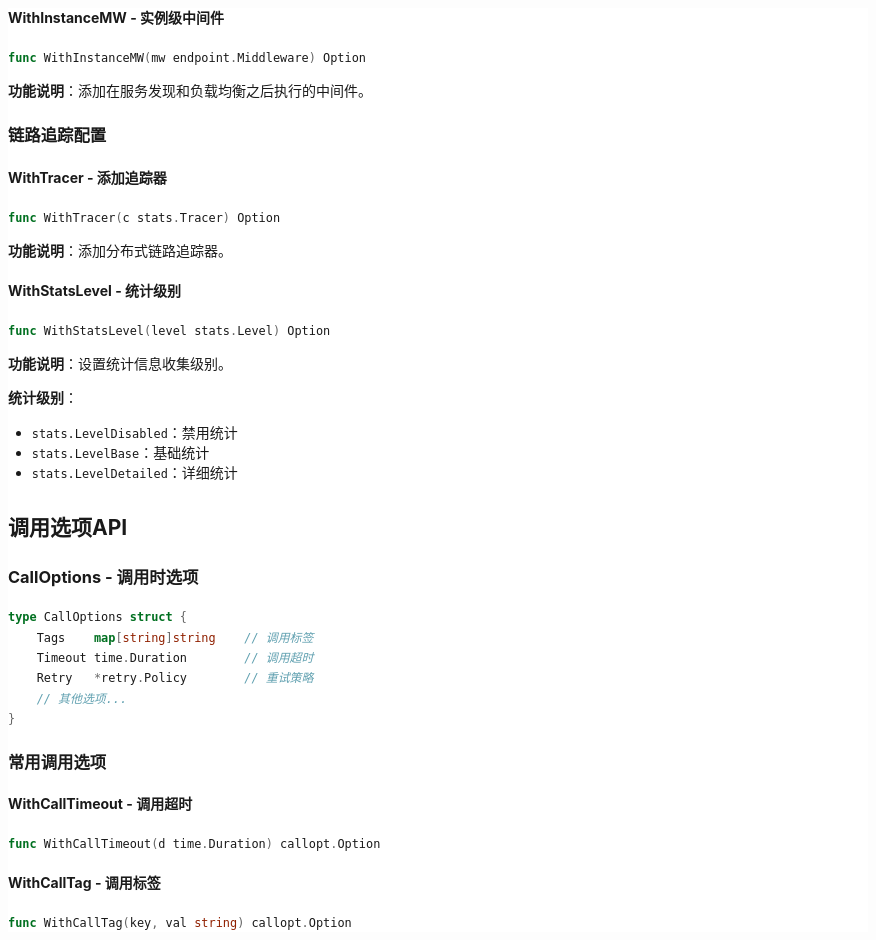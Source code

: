 #### WithInstanceMW - 实例级中间件

```go
func WithInstanceMW(mw endpoint.Middleware) Option
```

**功能说明**：添加在服务发现和负载均衡之后执行的中间件。

### 链路追踪配置

#### WithTracer - 添加追踪器

```go
func WithTracer(c stats.Tracer) Option
```

**功能说明**：添加分布式链路追踪器。

#### WithStatsLevel - 统计级别

```go
func WithStatsLevel(level stats.Level) Option
```

**功能说明**：设置统计信息收集级别。

**统计级别**：
- `stats.LevelDisabled`：禁用统计
- `stats.LevelBase`：基础统计
- `stats.LevelDetailed`：详细统计

## 调用选项API

### CallOptions - 调用时选项

```go
type CallOptions struct {
    Tags    map[string]string    // 调用标签
    Timeout time.Duration        // 调用超时
    Retry   *retry.Policy        // 重试策略
    // 其他选项...
}
```

### 常用调用选项

#### WithCallTimeout - 调用超时

```go
func WithCallTimeout(d time.Duration) callopt.Option
```

#### WithCallTag - 调用标签

```go
func WithCallTag(key, val string) callopt.Option
```
